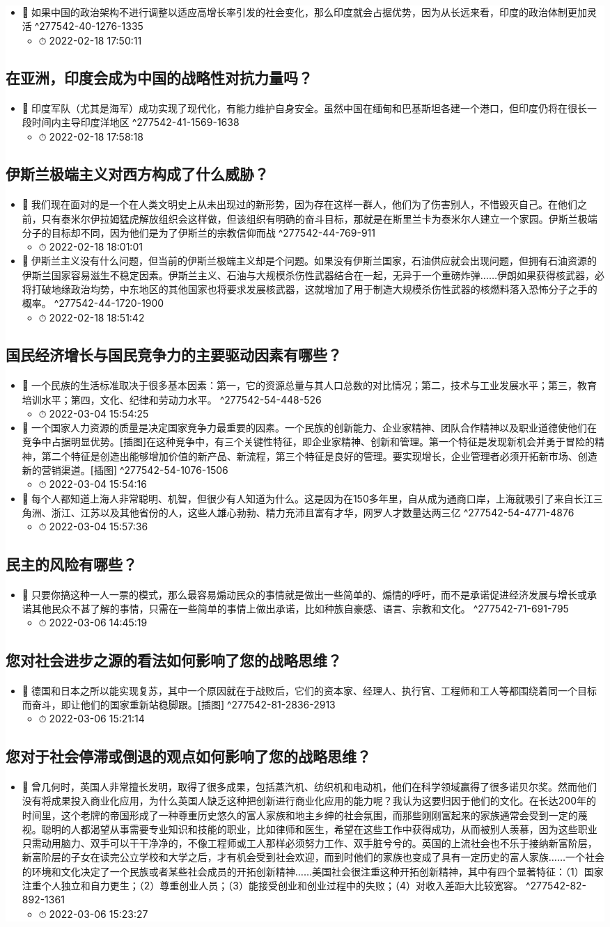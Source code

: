 - 📌 如果中国的政治架构不进行调整以适应高增长率引发的社会变化，那么印度就会占据优势，因为从长远来看，印度的政治体制更加灵活 ^277542-40-1276-1335
    - ⏱ 2022-02-18 17:50:11

## 在亚洲，印度会成为中国的战略性对抗力量吗？

- 📌 印度军队（尤其是海军）成功实现了现代化，有能力维护自身安全。虽然中国在缅甸和巴基斯坦各建一个港口，但印度仍将在很长一段时间内主导印度洋地区 ^277542-41-1569-1638
    - ⏱ 2022-02-18 17:58:18

## 伊斯兰极端主义对西方构成了什么威胁？

- 📌 我们现在面对的是一个在人类文明史上从未出现过的新形势，因为存在这样一群人，他们为了伤害别人，不惜毁灭自己。在他们之前，只有泰米尔伊拉姆猛虎解放组织会这样做，但该组织有明确的奋斗目标，那就是在斯里兰卡为泰米尔人建立一个家园。伊斯兰极端分子的目标却不同，因为他们是为了伊斯兰的宗教信仰而战 ^277542-44-769-911
    - ⏱ 2022-02-18 18:01:01
- 📌 伊斯兰主义没有什么问题，但当前的伊斯兰极端主义却是个问题。如果没有伊斯兰国家，石油供应就会出现问题，但拥有石油资源的伊斯兰国家容易滋生不稳定因素。伊斯兰主义、石油与大规模杀伤性武器结合在一起，无异于一个重磅炸弹……伊朗如果获得核武器，必将打破地缘政治均势，中东地区的其他国家也将要求发展核武器，这就增加了用于制造大规模杀伤性武器的核燃料落入恐怖分子之手的概率。 ^277542-44-1720-1900
    - ⏱ 2022-02-18 18:51:42

## 国民经济增长与国民竞争力的主要驱动因素有哪些？

- 📌 一个民族的生活标准取决于很多基本因素：第一，它的资源总量与其人口总数的对比情况；第二，技术与工业发展水平；第三，教育培训水平；第四，文化、纪律和劳动力水平。 ^277542-54-448-526
    - ⏱ 2022-03-04 15:54:25
- 📌 一个国家人力资源的质量是决定国家竞争力最重要的因素。一个民族的创新能力、企业家精神、团队合作精神以及职业道德使他们在竞争中占据明显优势。[插图]在这种竞争中，有三个关键性特征，即企业家精神、创新和管理。第一个特征是发现新机会并勇于冒险的精神，第二个特征是创造出能够增加价值的新产品、新流程，第三个特征是良好的管理。要实现增长，企业管理者必须开拓新市场、创造新的营销渠道。[插图] ^277542-54-1076-1506
    - ⏱ 2022-03-04 15:54:16
- 📌 每个人都知道上海人非常聪明、机智，但很少有人知道为什么。这是因为在150多年里，自从成为通商口岸，上海就吸引了来自长江三角洲、浙江、江苏以及其他省份的人，这些人雄心勃勃、精力充沛且富有才华，网罗人才数量达两三亿 ^277542-54-4771-4876
    - ⏱ 2022-03-04 15:57:36

## 民主的风险有哪些？

- 📌 只要你搞这种一人一票的模式，那么最容易煽动民众的事情就是做出一些简单的、煽情的呼吁，而不是承诺促进经济发展与增长或承诺其他民众不甚了解的事情，只需在一些简单的事情上做出承诺，比如种族自豪感、语言、宗教和文化。 ^277542-71-691-795
    - ⏱ 2022-03-06 14:45:19

## 您对社会进步之源的看法如何影响了您的战略思维？

- 📌 德国和日本之所以能实现复苏，其中一个原因就在于战败后，它们的资本家、经理人、执行官、工程师和工人等都围绕着同一个目标而奋斗，即让他们的国家重新站稳脚跟。[插图] ^277542-81-2836-2913
    - ⏱ 2022-03-06 15:21:14

## 您对于社会停滞或倒退的观点如何影响了您的战略思维？

- 📌 曾几何时，英国人非常擅长发明，取得了很多成果，包括蒸汽机、纺织机和电动机，他们在科学领域赢得了很多诺贝尔奖。然而他们没有将成果投入商业化应用，为什么英国人缺乏这种把创新进行商业化应用的能力呢？我认为这要归因于他们的文化。在长达200年的时间里，这个老牌的帝国形成了一种尊重历史悠久的富人家族和地主乡绅的社会氛围，而那些刚刚富起来的家族通常会受到一定的蔑视。聪明的人都渴望从事需要专业知识和技能的职业，比如律师和医生，希望在这些工作中获得成功，从而被别人羡慕，因为这些职业只需动用脑力、双手可以干干净净的，不像工程师或工人那样必须努力工作、双手脏兮兮的。英国的上流社会也不乐于接纳新富阶层，新富阶层的子女在读完公立学校和大学之后，才有机会受到社会欢迎，而到时他们的家族也变成了具有一定历史的富人家族……一个社会的环境和文化决定了一个民族或者某些社会成员的开拓创新精神……美国社会很注重这种开拓创新精神，其中有四个显著特征：（1）国家注重个人独立和自力更生；（2）尊重创业人员；（3）能接受创业和创业过程中的失败；（4）对收入差距大比较宽容。 ^277542-82-892-1361
    - ⏱ 2022-03-06 15:23:27
